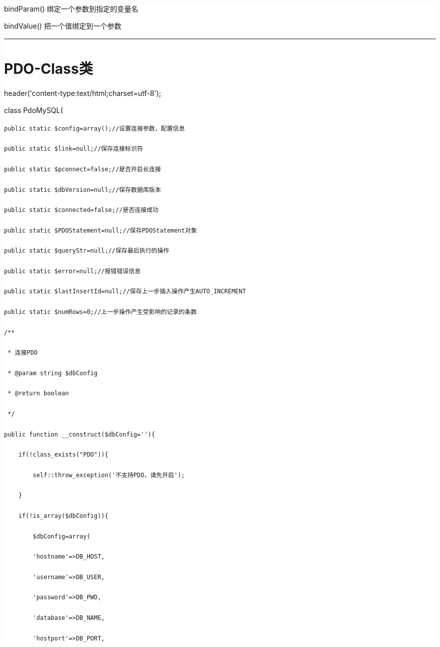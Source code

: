 bindParam()
绑定一个参数到指定的变量名

bindValue()
把一个值绑定到一个参数

<hr/>

<h1>PDO-Class类</h1>

header('content-type:text/html;charset=utf-8');

class PdoMySQL{

	public static $config=array();//设置连接参数，配置信息

	public static $link=null;//保存连接标识符

	public static $pconnect=false;//是否开启长连接

	public static $dbVersion=null;//保存数据库版本

	public static $connected=false;//是否连接成功

	public static $PDOStatement=null;//保存PDOStatement对象

	public static $queryStr=null;//保存最后执行的操作

	public static $error=null;//报错错误信息

	public static $lastInsertId=null;//保存上一步插入操作产生AUTO_INCREMENT

	public static $numRows=0;//上一步操作产生受影响的记录的条数

	/**

	 * 连接PDO

	 * @param string $dbConfig

	 * @return boolean

	 */

	public function __construct($dbConfig=''){

		if(!class_exists("PDO")){

			self::throw_exception('不支持PDO，请先开启');

		}

		if(!is_array($dbConfig)){

			$dbConfig=array(

			'hostname'=>DB_HOST,

			'username'=>DB_USER,

			'password'=>DB_PWD,

			'database'=>DB_NAME,

			'hostport'=>DB_PORT,
